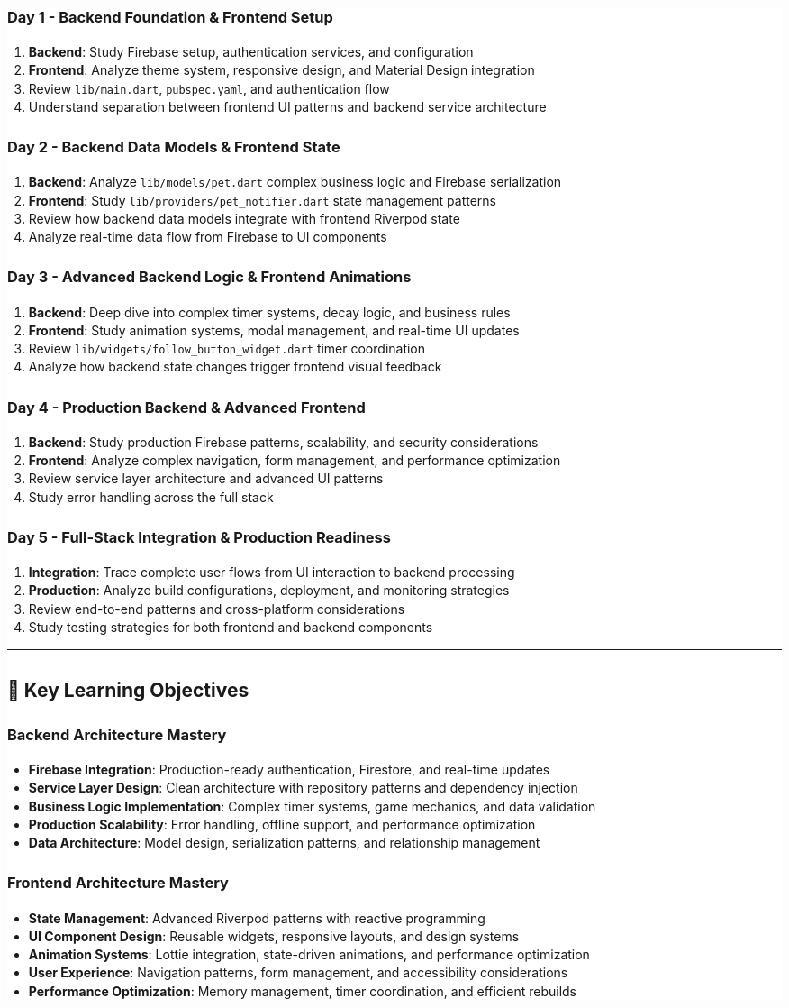 ### **Day 1 - Backend Foundation & Frontend Setup**
1. **Backend**: Study Firebase setup, authentication services, and configuration
2. **Frontend**: Analyze theme system, responsive design, and Material Design integration
3. Review `lib/main.dart`, `pubspec.yaml`, and authentication flow
4. Understand separation between frontend UI patterns and backend service architecture

### **Day 2 - Backend Data Models & Frontend State**
1. **Backend**: Analyze `lib/models/pet.dart` complex business logic and Firebase serialization
2. **Frontend**: Study `lib/providers/pet_notifier.dart` state management patterns
3. Review how backend data models integrate with frontend Riverpod state
4. Analyze real-time data flow from Firebase to UI components

### **Day 3 - Advanced Backend Logic & Frontend Animations**
1. **Backend**: Deep dive into complex timer systems, decay logic, and business rules
2. **Frontend**: Study animation systems, modal management, and real-time UI updates
3. Review `lib/widgets/follow_button_widget.dart` timer coordination
4. Analyze how backend state changes trigger frontend visual feedback

### **Day 4 - Production Backend & Advanced Frontend**
1. **Backend**: Study production Firebase patterns, scalability, and security considerations
2. **Frontend**: Analyze complex navigation, form management, and performance optimization
3. Review service layer architecture and advanced UI patterns
4. Study error handling across the full stack

### **Day 5 - Full-Stack Integration & Production Readiness**
1. **Integration**: Trace complete user flows from UI interaction to backend processing
2. **Production**: Analyze build configurations, deployment, and monitoring strategies
3. Review end-to-end patterns and cross-platform considerations
4. Study testing strategies for both frontend and backend components

---

## 🎯 Key Learning Objectives

### **Backend Architecture Mastery**
- **Firebase Integration**: Production-ready authentication, Firestore, and real-time updates
- **Service Layer Design**: Clean architecture with repository patterns and dependency injection
- **Business Logic Implementation**: Complex timer systems, game mechanics, and data validation
- **Production Scalability**: Error handling, offline support, and performance optimization
- **Data Architecture**: Model design, serialization patterns, and relationship management

### **Frontend Architecture Mastery**  
- **State Management**: Advanced Riverpod patterns with reactive programming
- **UI Component Design**: Reusable widgets, responsive layouts, and design systems
- **Animation Systems**: Lottie integration, state-driven animations, and performance optimization
- **User Experience**: Navigation patterns, form management, and accessibility considerations
- **Performance Optimization**: Memory management, timer coordination, and efficient rebuilds
